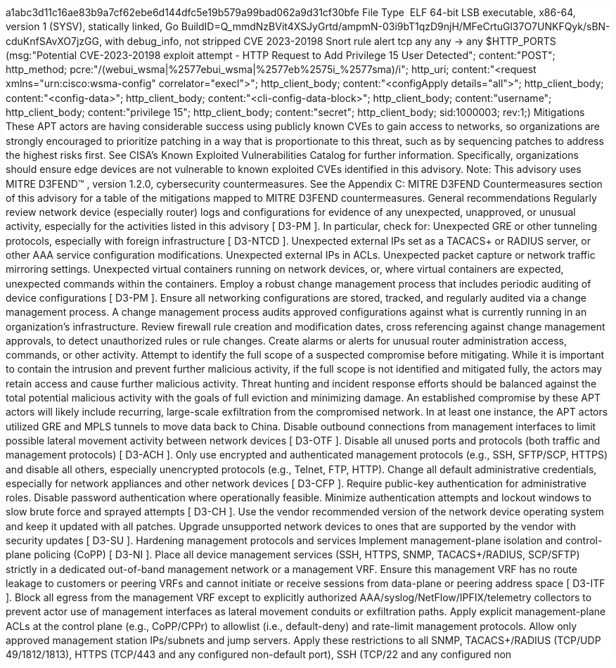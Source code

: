 a1abc3d11c16ae83b9a7cf62ebe6d144dfc5e19b579a99bad062a9d31cf30bfe File Type&nbsp; ELF 64-bit LSB executable, x86-64, version 1 (SYSV), statically linked, Go BuildID=Q_mmdNzBVit4XSJyGrtd/ampmN-03i9bT1qzD9njH/MFeCrtuGl37O7UNKFQyk/sBN-cduKnfSAvXO7jzGG, with debug_info, not stripped CVE 2023-20198 Snort rule alert tcp any any -&gt; any $HTTP_PORTS (msg:"Potential CVE-2023-20198 exploit attempt - HTTP Request to Add Privilege 15 User Detected"; content:"POST"; http_method; pcre:"/(webui_wsma|%2577ebui_wsma|%2577eb%2575i_%2577sma)/i"; http_uri; content:"&lt;request xmlns=\"urn:cisco:wsma-config\" correlator=\"execl\"&gt;"; http_client_body; content:"&lt;configApply details=\"all\"&gt;"; http_client_body; content:"&lt;config-data&gt;"; http_client_body; content:"&lt;cli-config-data-block&gt;"; http_client_body; content:"username"; http_client_body; content:"privilege 15"; http_client_body; content:"secret"; http_client_body; sid:1000003; rev:1;) Mitigations These APT actors are having considerable success using publicly known CVEs to gain access to networks, so organizations are strongly encouraged to prioritize patching in a way that is proportionate to this threat, such as by sequencing patches to address the highest risks first. See CISA’s Known Exploited Vulnerabilities Catalog for further information. Specifically, organizations should ensure edge devices are not vulnerable to known exploited CVEs identified in this advisory. Note: This advisory uses MITRE D3FEND™ , version 1.2.0, cybersecurity countermeasures. See the Appendix C: MITRE D3FEND Countermeasures section of this advisory for a table of the mitigations mapped to MITRE D3FEND countermeasures. General recommendations Regularly review network device (especially router) logs and configurations for evidence of any unexpected, unapproved, or unusual activity, especially for the activities listed in this advisory [ D3-PM ]. In particular, check for: Unexpected GRE or other tunneling protocols, especially with foreign infrastructure [ D3-NTCD ]. Unexpected external IPs set as a TACACS+ or RADIUS server, or other AAA service configuration modifications. Unexpected external IPs in ACLs. Unexpected packet capture or network traffic mirroring settings. Unexpected virtual containers running on network devices, or, where virtual containers are expected, unexpected commands within the containers. Employ a robust change management process that includes periodic auditing of device configurations [ D3-PM ]. Ensure all networking configurations are stored, tracked, and regularly audited via a change management process. A change management process audits approved configurations against what is currently running in an organization’s infrastructure. Review firewall rule creation and modification dates, cross referencing against change management approvals, to detect unauthorized rules or rule changes. Create alarms or alerts for unusual router administration access, commands, or other activity. Attempt to identify the full scope of a suspected compromise before mitigating. While it is important to contain the intrusion and prevent further malicious activity, if the full scope is not identified and mitigated fully, the actors may retain access and cause further malicious activity. Threat hunting and incident response efforts should be balanced against the total potential malicious activity with the goals of full eviction and minimizing damage. An established compromise by these APT actors will likely include recurring, large-scale exfiltration from the compromised network. In at least one instance, the APT actors utilized GRE and MPLS tunnels to move data back to China. Disable outbound connections from management interfaces to limit possible lateral movement activity between network devices [ D3-OTF ]. Disable all unused ports and protocols (both traffic and management protocols) [ D3-ACH ]. Only use encrypted and authenticated management protocols (e.g., SSH, SFTP/SCP, HTTPS) and disable all others, especially unencrypted protocols (e.g., Telnet, FTP, HTTP). Change all default administrative credentials, especially for network appliances and other network devices [ D3-CFP ]. Require public-key authentication for administrative roles. Disable password authentication where operationally feasible. Minimize authentication attempts and lockout windows to slow brute force and sprayed attempts [ D3-CH ]. Use the vendor recommended version of the network device operating system and keep it updated with all patches. Upgrade unsupported network devices to ones that are supported by the vendor with security updates [ D3-SU ]. Hardening management protocols and services Implement management-plane isolation and control-plane policing (CoPP) [ D3-NI ]. Place all device management services (SSH, HTTPS, SNMP, TACACS+/RADIUS, SCP/SFTP) strictly in a dedicated out-of-band management network or a management VRF. Ensure this management VRF has no route leakage to customers or peering VRFs and cannot initiate or receive sessions from data-plane or peering address space [ D3-ITF ]. Block all egress from the management VRF except to explicitly authorized AAA/syslog/NetFlow/IPFIX/telemetry collectors to prevent actor use of management interfaces as lateral movement conduits or exfiltration paths. Apply explicit management-plane ACLs at the control plane (e.g., CoPP/CPPr) to allowlist (i.e., default-deny) and rate-limit management protocols. Allow only approved management station IPs/subnets and jump servers. Apply these restrictions to all SNMP, TACACS+/RADIUS (TCP/UDP 49/1812/1813), HTTPS (TCP/443 and any configured non-default port), SSH (TCP/22 and any configured non